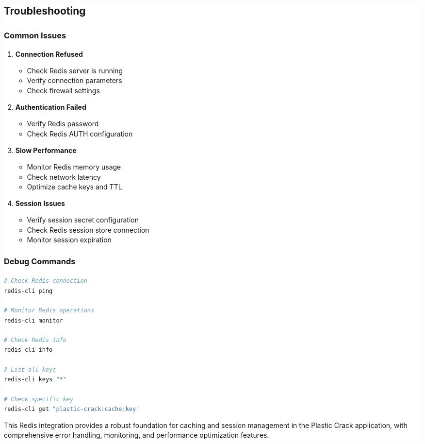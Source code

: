 ## Troubleshooting

### Common Issues

1. **Connection Refused**
   - Check Redis server is running
   - Verify connection parameters
   - Check firewall settings

2. **Authentication Failed**
   - Verify Redis password
   - Check Redis AUTH configuration

3. **Slow Performance**
   - Monitor Redis memory usage
   - Check network latency
   - Optimize cache keys and TTL

4. **Session Issues**
   - Verify session secret configuration
   - Check Redis session store connection
   - Monitor session expiration

### Debug Commands

```bash
# Check Redis connection
redis-cli ping

# Monitor Redis operations
redis-cli monitor

# Check Redis info
redis-cli info

# List all keys
redis-cli keys "*"

# Check specific key
redis-cli get "plastic-crack:cache:key"
```

This Redis integration provides a robust foundation for caching and session management in the
Plastic Crack application, with comprehensive error handling, monitoring, and performance
optimization features.
